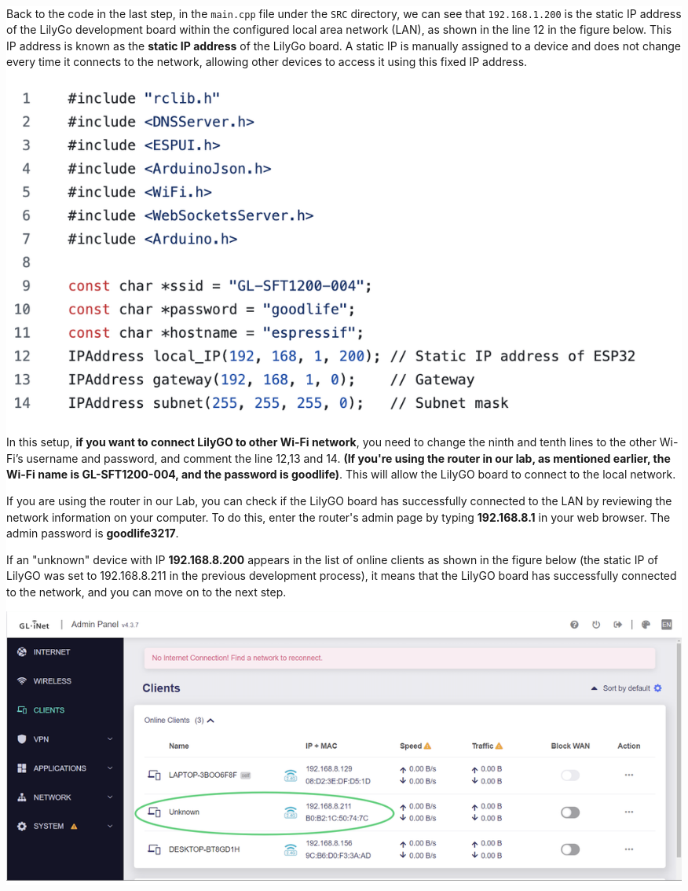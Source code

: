 Back to the code in the last step, in the `main.cpp` file under the `SRC` directory, we can see that `192.168.1.200` is the static IP address of the LilyGo development board within the configured local area network (LAN), as shown in the line 12 in the figure below. This IP address is known as the **static IP address** of the LilyGo board. A static IP is manually assigned to a device and does not change every time it connects to the network, allowing other devices to access it using this fixed IP address. 

![image.png](image%2015.png)

In this setup, **if you want to connect LilyGO to other Wi-Fi network**, you need to change the ninth and tenth lines to the other Wi-Fi’s username and password, and comment the line 12,13 and 14. **(If you're using the router in our lab, as mentioned earlier, the Wi-Fi name is GL-SFT1200-004, and the password is goodlife)**. This will allow the LilyGO board to connect to the local network.

If you are using the router in our Lab, you can check if the LilyGO board has successfully connected to the LAN by reviewing the network information on your computer. To do this, enter the router's admin page by typing **192.168.8.1** in your web browser. The admin password is **goodlife3217**.

If an "unknown" device with IP **192.168.8.200** appears in the list of online clients as shown in the figure below (the static IP of LilyGO was set to 192.168.8.211 in the previous development process), it means that the LilyGO board has successfully connected to the network, and you can move on to the next step.

![In the image, IP address 192.168.8.211 is what we used before. It should be same as what you set in backend code.](image%2016.png)
